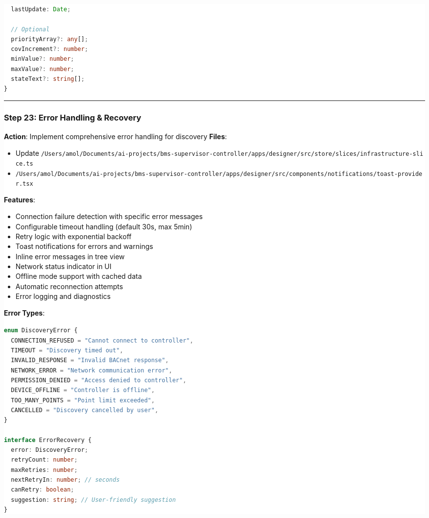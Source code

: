 ```typescript
  lastUpdate: Date;

  // Optional
  priorityArray?: any[];
  covIncrement?: number;
  minValue?: number;
  maxValue?: number;
  stateText?: string[];
}
```

---

### Step 23: Error Handling & Recovery

**Action**: Implement comprehensive error handling for discovery
**Files**:

- Update `/Users/amol/Documents/ai-projects/bms-supervisor-controller/apps/designer/src/store/slices/infrastructure-slice.ts`
- `/Users/amol/Documents/ai-projects/bms-supervisor-controller/apps/designer/src/components/notifications/toast-provider.tsx`

**Features**:

- Connection failure detection with specific error messages
- Configurable timeout handling (default 30s, max 5min)
- Retry logic with exponential backoff
- Toast notifications for errors and warnings
- Inline error messages in tree view
- Network status indicator in UI
- Offline mode support with cached data
- Automatic reconnection attempts
- Error logging and diagnostics

**Error Types**:

```typescript
enum DiscoveryError {
  CONNECTION_REFUSED = "Cannot connect to controller",
  TIMEOUT = "Discovery timed out",
  INVALID_RESPONSE = "Invalid BACnet response",
  NETWORK_ERROR = "Network communication error",
  PERMISSION_DENIED = "Access denied to controller",
  DEVICE_OFFLINE = "Controller is offline",
  TOO_MANY_POINTS = "Point limit exceeded",
  CANCELLED = "Discovery cancelled by user",
}

interface ErrorRecovery {
  error: DiscoveryError;
  retryCount: number;
  maxRetries: number;
  nextRetryIn: number; // seconds
  canRetry: boolean;
  suggestion: string; // User-friendly suggestion
}
```

